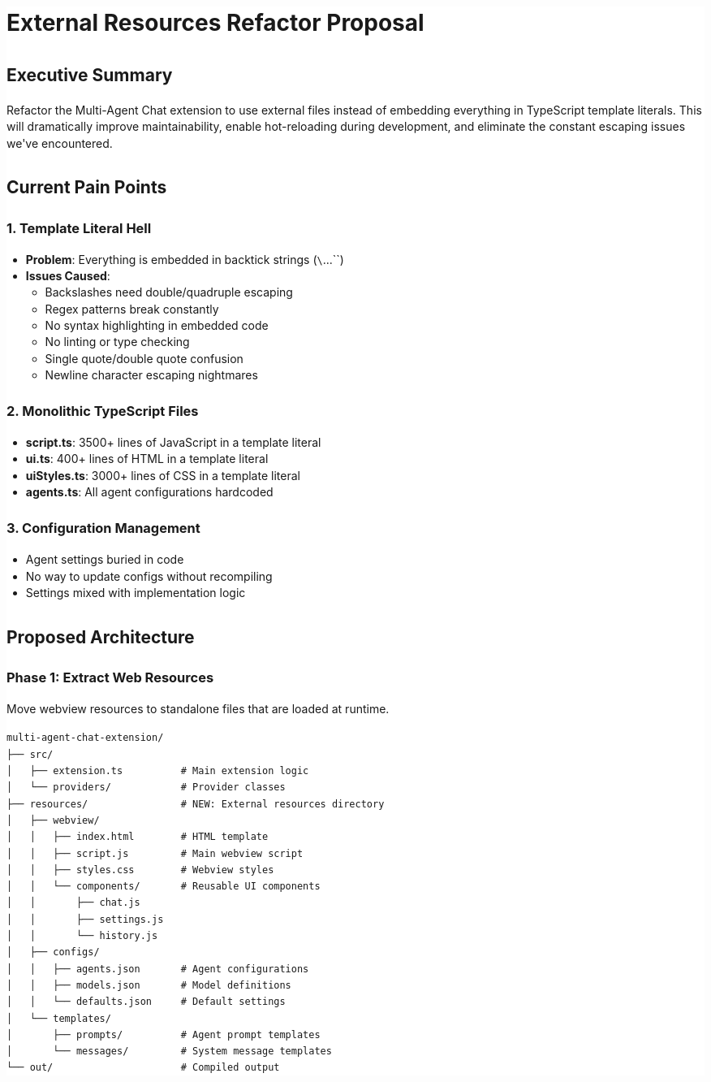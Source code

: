 # External Resources Refactor Proposal

## Executive Summary
Refactor the Multi-Agent Chat extension to use external files instead of embedding everything in TypeScript template literals. This will dramatically improve maintainability, enable hot-reloading during development, and eliminate the constant escaping issues we've encountered.

## Current Pain Points

### 1. Template Literal Hell
- **Problem**: Everything is embedded in backtick strings (`\`...\``)
- **Issues Caused**:
  - Backslashes need double/quadruple escaping
  - Regex patterns break constantly
  - No syntax highlighting in embedded code
  - No linting or type checking
  - Single quote/double quote confusion
  - Newline character escaping nightmares

### 2. Monolithic TypeScript Files
- **script.ts**: 3500+ lines of JavaScript in a template literal
- **ui.ts**: 400+ lines of HTML in a template literal
- **uiStyles.ts**: 3000+ lines of CSS in a template literal
- **agents.ts**: All agent configurations hardcoded

### 3. Configuration Management
- Agent settings buried in code
- No way to update configs without recompiling
- Settings mixed with implementation logic

## Proposed Architecture

### Phase 1: Extract Web Resources
Move webview resources to standalone files that are loaded at runtime.

```
multi-agent-chat-extension/
├── src/
│   ├── extension.ts          # Main extension logic
│   └── providers/            # Provider classes
├── resources/                # NEW: External resources directory
│   ├── webview/
│   │   ├── index.html        # HTML template
│   │   ├── script.js         # Main webview script
│   │   ├── styles.css        # Webview styles
│   │   └── components/       # Reusable UI components
│   │       ├── chat.js
│   │       ├── settings.js
│   │       └── history.js
│   ├── configs/
│   │   ├── agents.json       # Agent configurations
│   │   ├── models.json       # Model definitions
│   │   └── defaults.json     # Default settings
│   └── templates/
│       ├── prompts/          # Agent prompt templates
│       └── messages/         # System message templates
└── out/                      # Compiled output
```
